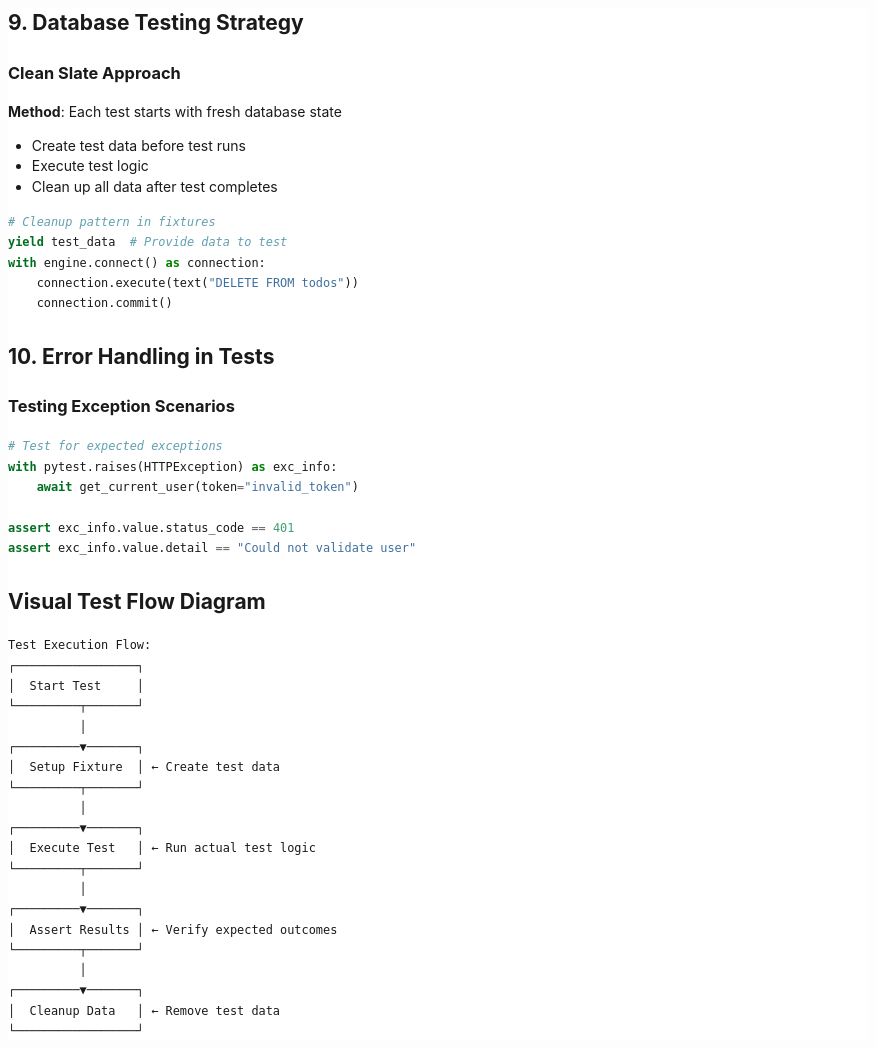 ## 9. Database Testing Strategy

### Clean Slate Approach

**Method**: Each test starts with fresh database state

- Create test data before test runs
- Execute test logic
- Clean up all data after test completes

```python
# Cleanup pattern in fixtures
yield test_data  # Provide data to test
with engine.connect() as connection:
    connection.execute(text("DELETE FROM todos"))
    connection.commit()

```

## 10. Error Handling in Tests

### Testing Exception Scenarios

```python
# Test for expected exceptions
with pytest.raises(HTTPException) as exc_info:
    await get_current_user(token="invalid_token")

assert exc_info.value.status_code == 401
assert exc_info.value.detail == "Could not validate user"

```

## Visual Test Flow Diagram

```
Test Execution Flow:
┌─────────────────┐
│  Start Test     │
└─────────┬───────┘
          │
┌─────────▼───────┐
│  Setup Fixture  │ ← Create test data
└─────────┬───────┘
          │
┌─────────▼───────┐
│  Execute Test   │ ← Run actual test logic
└─────────┬───────┘
          │
┌─────────▼───────┐
│  Assert Results │ ← Verify expected outcomes
└─────────┬───────┘
          │
┌─────────▼───────┐
│  Cleanup Data   │ ← Remove test data
└─────────────────┘

```
